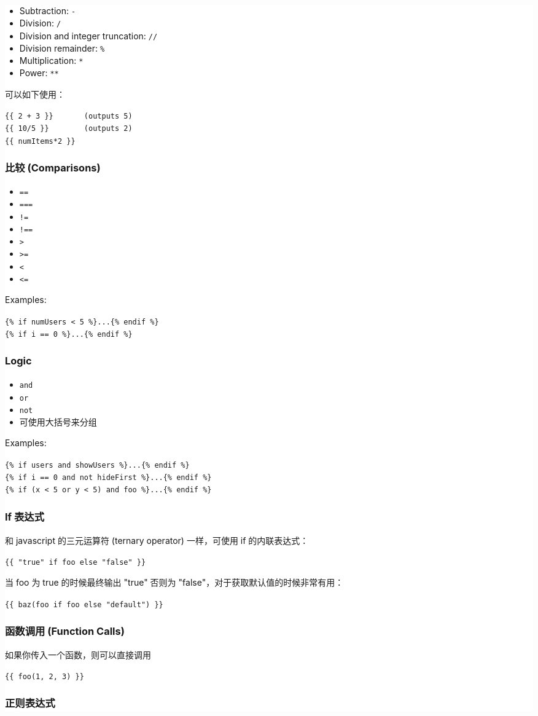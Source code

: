 * Subtraction: `-`
* Division: `/`
* Division and integer truncation: `//`
* Division remainder: `%`
* Multiplication: `*`
* Power: `**`

可以如下使用：

```jinja
{{ 2 + 3 }}       (outputs 5)
{{ 10/5 }}        (outputs 2)
{{ numItems*2 }}
```

### 比较 (Comparisons)

* `==`
* `===`
* `!=`
* `!==`
* `>`
* `>=`
* `<`
* `<=`

Examples:

```jinja
{% if numUsers < 5 %}...{% endif %}
{% if i == 0 %}...{% endif %}
```

### Logic

* `and`
* `or`
* `not`
* 可使用大括号来分组

Examples:

```jinja
{% if users and showUsers %}...{% endif %}
{% if i == 0 and not hideFirst %}...{% endif %}
{% if (x < 5 or y < 5) and foo %}...{% endif %}
```

### If 表达式

和 javascript 的三元运算符 (ternary operator) 一样，可使用 if 的内联表达式：

```jinja
{{ "true" if foo else "false" }}
```

当 foo 为 true 的时候最终输出 "true" 否则为 "false"，对于获取默认值的时候非常有用：

```jinja
{{ baz(foo if foo else "default") }}
```

### 函数调用 (Function Calls)

如果你传入一个函数，则可以直接调用

```jinja
{{ foo(1, 2, 3) }}
```

### 正则表达式